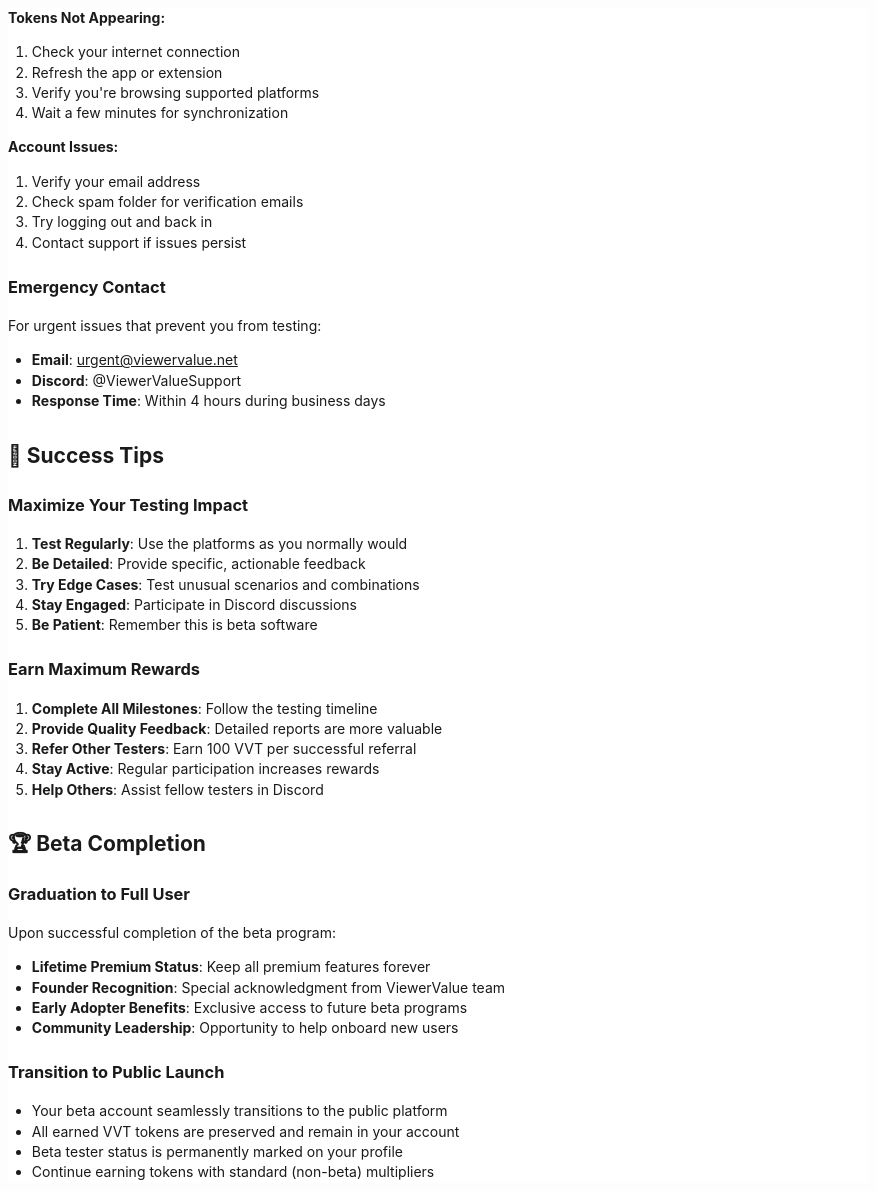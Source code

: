 **Tokens Not Appearing:**
1. Check your internet connection
2. Refresh the app or extension
3. Verify you're browsing supported platforms
4. Wait a few minutes for synchronization

**Account Issues:**
1. Verify your email address
2. Check spam folder for verification emails
3. Try logging out and back in
4. Contact support if issues persist

### Emergency Contact

For urgent issues that prevent you from testing:
- **Email**: urgent@viewervalue.net
- **Discord**: @ViewerValueSupport
- **Response Time**: Within 4 hours during business days

## 🎯 Success Tips

### Maximize Your Testing Impact

1. **Test Regularly**: Use the platforms as you normally would
2. **Be Detailed**: Provide specific, actionable feedback
3. **Try Edge Cases**: Test unusual scenarios and combinations
4. **Stay Engaged**: Participate in Discord discussions
5. **Be Patient**: Remember this is beta software

### Earn Maximum Rewards

1. **Complete All Milestones**: Follow the testing timeline
2. **Provide Quality Feedback**: Detailed reports are more valuable
3. **Refer Other Testers**: Earn 100 VVT per successful referral
4. **Stay Active**: Regular participation increases rewards
5. **Help Others**: Assist fellow testers in Discord

## 🏆 Beta Completion

### Graduation to Full User

Upon successful completion of the beta program:
- **Lifetime Premium Status**: Keep all premium features forever
- **Founder Recognition**: Special acknowledgment from ViewerValue team
- **Early Adopter Benefits**: Exclusive access to future beta programs
- **Community Leadership**: Opportunity to help onboard new users

### Transition to Public Launch

- Your beta account seamlessly transitions to the public platform
- All earned VVT tokens are preserved and remain in your account
- Beta tester status is permanently marked on your profile
- Continue earning tokens with standard (non-beta) multipliers

